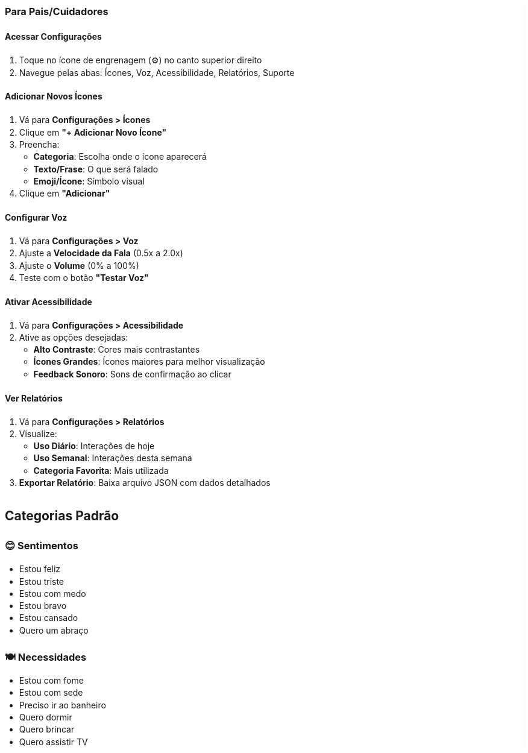### Para Pais/Cuidadores

#### Acessar Configurações
1. Toque no ícone de engrenagem (⚙️) no canto superior direito
2. Navegue pelas abas: Ícones, Voz, Acessibilidade, Relatórios, Suporte

#### Adicionar Novos Ícones
1. Vá para **Configurações > Ícones**
2. Clique em **"+ Adicionar Novo Ícone"**
3. Preencha:
   - **Categoria**: Escolha onde o ícone aparecerá
   - **Texto/Frase**: O que será falado
   - **Emoji/Ícone**: Símbolo visual
4. Clique em **"Adicionar"**

#### Configurar Voz
1. Vá para **Configurações > Voz**
2. Ajuste a **Velocidade da Fala** (0.5x a 2.0x)
3. Ajuste o **Volume** (0% a 100%)
4. Teste com o botão **"Testar Voz"**

#### Ativar Acessibilidade
1. Vá para **Configurações > Acessibilidade**
2. Ative as opções desejadas:
   - **Alto Contraste**: Cores mais contrastantes
   - **Ícones Grandes**: Ícones maiores para melhor visualização
   - **Feedback Sonoro**: Sons de confirmação ao clicar

#### Ver Relatórios
1. Vá para **Configurações > Relatórios**
2. Visualize:
   - **Uso Diário**: Interações de hoje
   - **Uso Semanal**: Interações desta semana
   - **Categoria Favorita**: Mais utilizada
3. **Exportar Relatório**: Baixa arquivo JSON com dados detalhados

## Categorias Padrão

### 😊 **Sentimentos**
- Estou feliz
- Estou triste
- Estou com medo
- Estou bravo
- Estou cansado
- Quero um abraço

### 🍽️ **Necessidades**
- Estou com fome
- Estou com sede
- Preciso ir ao banheiro
- Quero dormir
- Quero brincar
- Quero assistir TV
